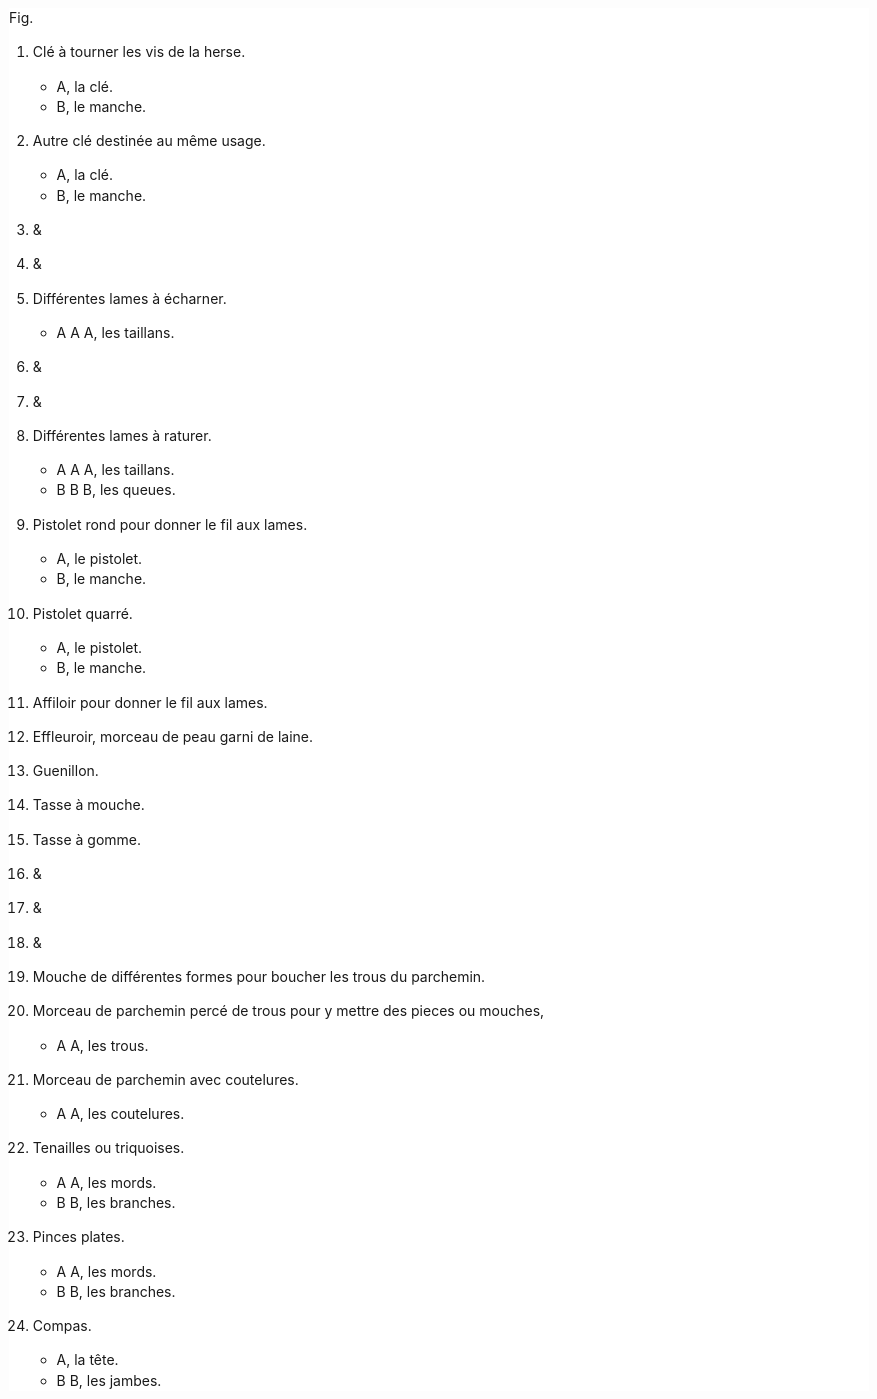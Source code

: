Fig.
1. Clé à tourner les vis de la herse.
	- A, la clé.
	- B, le manche.

2. Autre clé destinée au même usage.
	- A, la clé.
	- B, le manche.

3. &
4. &
5. Différentes lames à écharner.
	- A A A, les taillans.

6. &
7. &
8. Différentes lames à raturer.
	- A A A, les taillans.
	- B B B, les queues.

9. Pistolet rond pour donner le fil aux lames.
	- A, le pistolet.
	- B, le manche.

10. Pistolet quarré.
	- A, le pistolet.
	- B, le manche.

11. Affiloir pour donner le fil aux lames.

12. Effleuroir, morceau de peau garni de laine.

13. Guenillon.

14. Tasse à mouche.

15. Tasse à gomme.

16. &
17. &
18. &
19. Mouche de différentes formes pour boucher les trous du parchemin.

20. Morceau de parchemin percé de trous pour y mettre des pieces ou mouches,
	- A A, les trous.

21. Morceau de parchemin avec coutelures.
	- A A, les coutelures.

22. Tenailles ou triquoises.
	- A A, les mords.
	- B B, les branches.

23. Pinces plates.
	- A A, les mords.
	- B B, les branches.

24. Compas.
	- A, la tête.
	- B B, les jambes.
